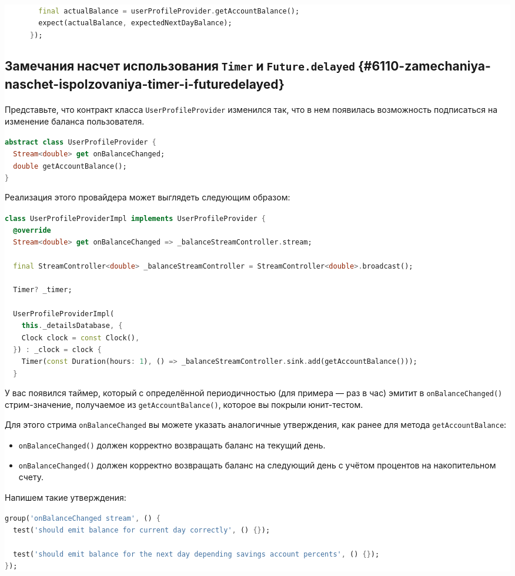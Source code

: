 ```dart
        final actualBalance = userProfileProvider.getAccountBalance();
        expect(actualBalance, expectedNextDayBalance);
      });
```

## Замечания насчет использования `Timer` и `Future.delayed` {#6110-zamechaniya-naschet-ispolzovaniya-timer-i-futuredelayed}

Представьте, что контракт класса `UserProfileProvider` изменился так, что в нем появилась возможность подписаться на изменение баланса пользователя.

```dart
abstract class UserProfileProvider {
  Stream<double> get onBalanceChanged;
  double getAccountBalance();
}
```

Реализация этого провайдера может выглядеть следующим образом:

```dart
class UserProfileProviderImpl implements UserProfileProvider {
  @override
  Stream<double> get onBalanceChanged => _balanceStreamController.stream;

  final StreamController<double> _balanceStreamController = StreamController<double>.broadcast();

  Timer? _timer;

  UserProfileProviderImpl(
    this._detailsDatabase, {
    Clock clock = const Clock(),
  }) : _clock = clock {
    Timer(const Duration(hours: 1), () => _balanceStreamController.sink.add(getAccountBalance()));
  }
```

У вас появился таймер, который с определённой периодичностью (для примера — раз в час) эмитит в `onBalanceChanged()` стрим-значение, получаемое из `getAccountBalance()`, которое вы покрыли юнит-тестом.

Для этого стрима `onBalanceChanged` вы можете указать аналогичные утверждения, как ранее для метода `getAccountBalance`:

* `onBalanceChanged()` должен корректно возвращать баланс на текущий день.

* `onBalanceChanged()` должен корректно возвращать баланс на следующий день с учётом процентов на накопительном счету.

Напишем такие утверждения:

```dart
group('onBalanceChanged stream', () {
  test('should emit balance for current day correctly', () {});

  test('should emit balance for the next day depending savings account percents', () {});
});
```
